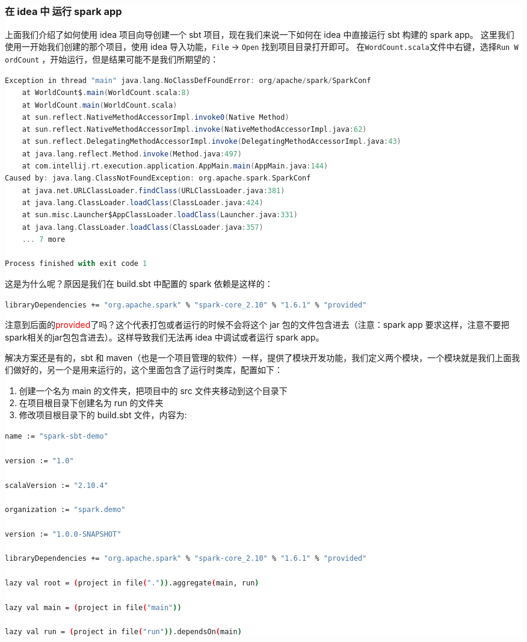 ### 在 idea 中 运行 spark app

上面我们介绍了如何使用 idea 项目向导创建一个 sbt 项目，现在我们来说一下如何在 idea 中直接运行 sbt 构建的 spark app。
这里我们使用一开始我们创建的那个项目，使用 idea 导入功能，`File` -> `Open` 找到项目目录打开即可。
在`WordCount.scala`文件中右键，选择`Run WordCount` ，开始运行，但是结果可能不是我们所期望的：

```scala
Exception in thread "main" java.lang.NoClassDefFoundError: org/apache/spark/SparkConf
	at WorldCount$.main(WorldCount.scala:8)
	at WorldCount.main(WorldCount.scala)
	at sun.reflect.NativeMethodAccessorImpl.invoke0(Native Method)
	at sun.reflect.NativeMethodAccessorImpl.invoke(NativeMethodAccessorImpl.java:62)
	at sun.reflect.DelegatingMethodAccessorImpl.invoke(DelegatingMethodAccessorImpl.java:43)
	at java.lang.reflect.Method.invoke(Method.java:497)
	at com.intellij.rt.execution.application.AppMain.main(AppMain.java:144)
Caused by: java.lang.ClassNotFoundException: org.apache.spark.SparkConf
	at java.net.URLClassLoader.findClass(URLClassLoader.java:381)
	at java.lang.ClassLoader.loadClass(ClassLoader.java:424)
	at sun.misc.Launcher$AppClassLoader.loadClass(Launcher.java:331)
	at java.lang.ClassLoader.loadClass(ClassLoader.java:357)
	... 7 more

Process finished with exit code 1
```

这是为什么呢？原因是我们在 build.sbt 中配置的 spark 依赖是这样的：

```bash
libraryDependencies += "org.apache.spark" % "spark-core_2.10" % "1.6.1" % "provided"
```

注意到后面的<font color="red">provided</font>了吗？这个代表打包或者运行的时候不会将这个 jar 包的文件包含进去（注意：spark app 要求这样，注意不要把spark相关的jar包包含进去）。这样导致我们无法再 idea 中调试或者运行 spark app。

解决方案还是有的，sbt 和 maven（也是一个项目管理的软件）一样，提供了模块开发功能，我们定义两个模块，一个模块就是我们上面我们做好的，另一个是用来运行的，这个里面包含了运行时类库，配置如下：

1. 创建一个名为 main 的文件夹，把项目中的 src 文件夹移动到这个目录下
2. 在项目根目录下创建名为 run 的文件夹
3. 修改项目根目录下的 build.sbt 文件，内容为:<br/>
```bash
name := "spark-sbt-demo"

version := "1.0"

scalaVersion := "2.10.4"

organization := "spark.demo"

version := "1.0.0-SNAPSHOT"

libraryDependencies += "org.apache.spark" % "spark-core_2.10" % "1.6.1" % "provided"

lazy val root = (project in file(".")).aggregate(main, run)

lazy val main = (project in file("main"))

lazy val run = (project in file("run")).dependsOn(main)
```
